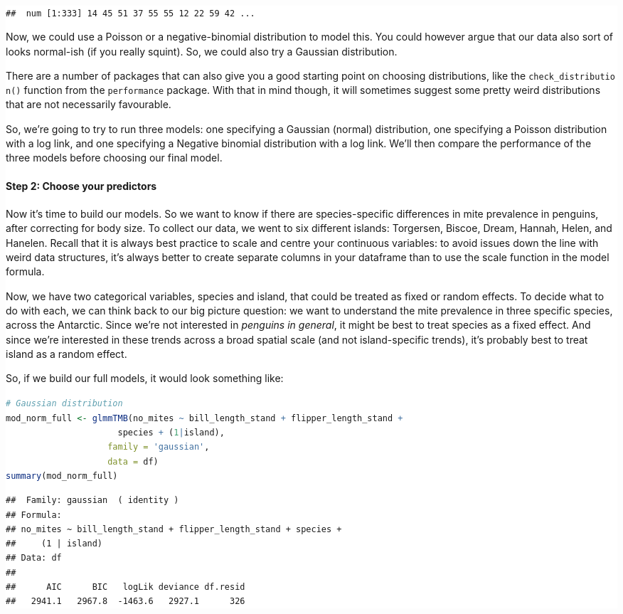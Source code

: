     ##  num [1:333] 14 45 51 37 55 55 12 22 59 42 ...

Now, we could use a Poisson or a negative-binomial distribution to model
this. You could however argue that our data also sort of looks
normal-ish (if you really squint). So, we could also try a Gaussian
distribution.

There are a number of packages that can also give you a good starting
point on choosing distributions, like the `check_distribution()`
function from the `performance` package. With that in mind though, it
will sometimes suggest some pretty weird distributions that are not
necessarily favourable.

So, we’re going to try to run three models: one specifying a Gaussian
(normal) distribution, one specifying a Poisson distribution with a log
link, and one specifying a Negative binomial distribution with a log
link. We’ll then compare the performance of the three models before
choosing our final model.

#### Step 2: Choose your predictors

Now it’s time to build our models. So we want to know if there are
species-specific differences in mite prevalence in penguins, after
correcting for body size. To collect our data, we went to six different
islands: Torgersen, Biscoe, Dream, Hannah, Helen, and Hanelen. Recall
that it is always best practice to scale and centre your continuous
variables: to avoid issues down the line with weird data structures,
it’s always better to create separate columns in your dataframe than to
use the scale function in the model formula.

Now, we have two categorical variables, species and island, that could
be treated as fixed or random effects. To decide what to do with each,
we can think back to our big picture question: we want to understand the
mite prevalence in three specific species, across the Antarctic. Since
we’re not interested in *penguins in general*, it might be best to treat
species as a fixed effect. And since we’re interested in these trends
across a broad spatial scale (and not island-specific trends), it’s
probably best to treat island as a random effect.

So, if we build our full models, it would look something like:

``` r
# Gaussian distribution
mod_norm_full <- glmmTMB(no_mites ~ bill_length_stand + flipper_length_stand + 
                      species + (1|island),
                    family = 'gaussian',
                    data = df)
summary(mod_norm_full)
```

    ##  Family: gaussian  ( identity )
    ## Formula:          
    ## no_mites ~ bill_length_stand + flipper_length_stand + species +  
    ##     (1 | island)
    ## Data: df
    ## 
    ##      AIC      BIC   logLik deviance df.resid 
    ##   2941.1   2967.8  -1463.6   2927.1      326 